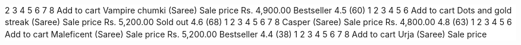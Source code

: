 2
3
4
5
6
7
8
Add to cart
Vampire chumki (Saree)
Sale price
Rs. 4,900.00
Bestseller
4.5
(60)
1
2
3
4
5
6
Add to cart
Dots and gold streak (Saree)
Sale price
Rs. 5,200.00
Sold out
4.6
(68)
1
2
3
4
5
6
7
8
Casper (Saree)
Sale price
Rs. 4,800.00
4.8
(63)
1
2
3
4
5
6
Add to cart
Maleficent (Saree)
Sale price
Rs. 5,200.00
Bestseller
4.4
(38)
1
2
3
4
5
6
7
8
Add to cart
Urja (Saree)
Sale price